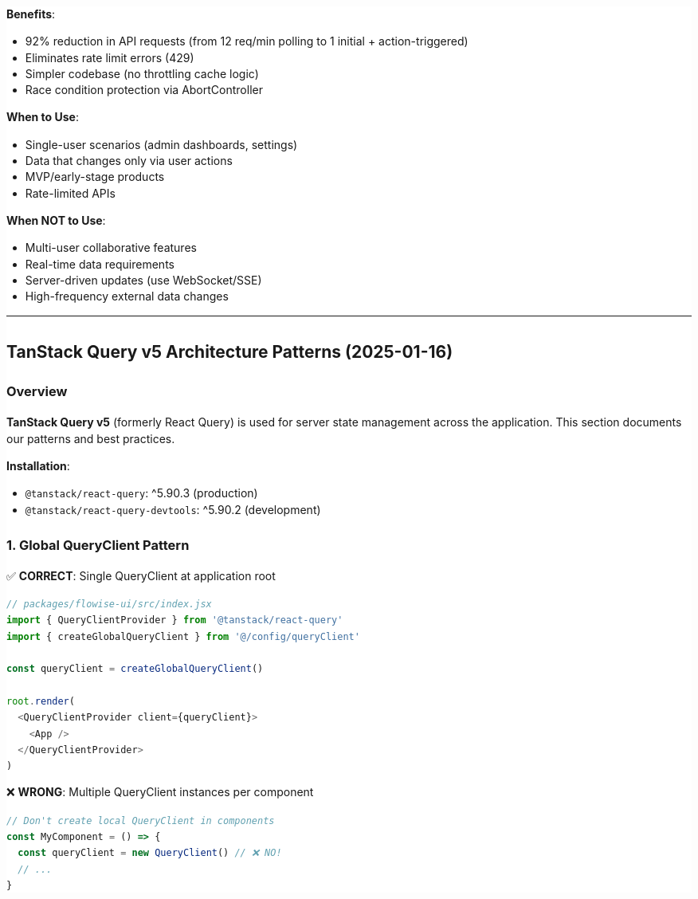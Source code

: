 **Benefits**:
- 92% reduction in API requests (from 12 req/min polling to 1 initial + action-triggered)
- Eliminates rate limit errors (429)
- Simpler codebase (no throttling cache logic)
- Race condition protection via AbortController

**When to Use**:
- Single-user scenarios (admin dashboards, settings)
- Data that changes only via user actions
- MVP/early-stage products
- Rate-limited APIs

**When NOT to Use**:
- Multi-user collaborative features
- Real-time data requirements
- Server-driven updates (use WebSocket/SSE)
- High-frequency external data changes

---

## TanStack Query v5 Architecture Patterns (2025-01-16)

### Overview

**TanStack Query v5** (formerly React Query) is used for server state management across the application. This section documents our patterns and best practices.

**Installation**:
- `@tanstack/react-query`: ^5.90.3 (production)
- `@tanstack/react-query-devtools`: ^5.90.2 (development)

### 1. Global QueryClient Pattern

✅ **CORRECT**: Single QueryClient at application root

```javascript
// packages/flowise-ui/src/index.jsx
import { QueryClientProvider } from '@tanstack/react-query'
import { createGlobalQueryClient } from '@/config/queryClient'

const queryClient = createGlobalQueryClient()

root.render(
  <QueryClientProvider client={queryClient}>
    <App />
  </QueryClientProvider>
)
```

❌ **WRONG**: Multiple QueryClient instances per component
```javascript
// Don't create local QueryClient in components
const MyComponent = () => {
  const queryClient = new QueryClient() // ❌ NO!
  // ...
}
```
